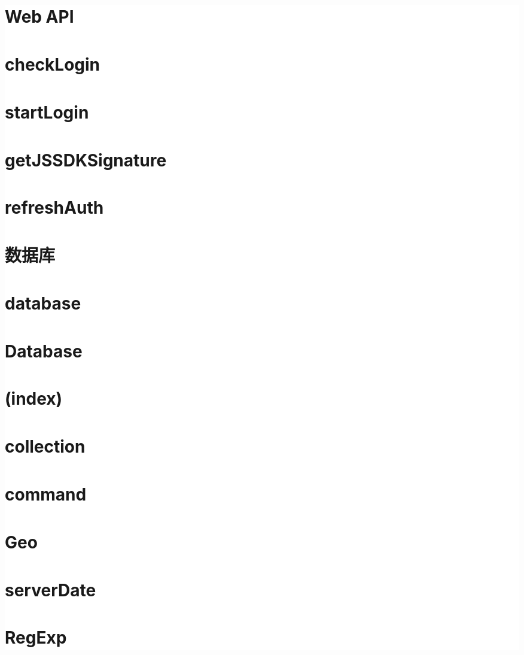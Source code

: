 
# Web API


# checkLogin


# startLogin


# getJSSDKSignature


# refreshAuth


# 数据库


# database


# Database


# (index)


# collection


# command


# Geo


# serverDate


# RegExp
